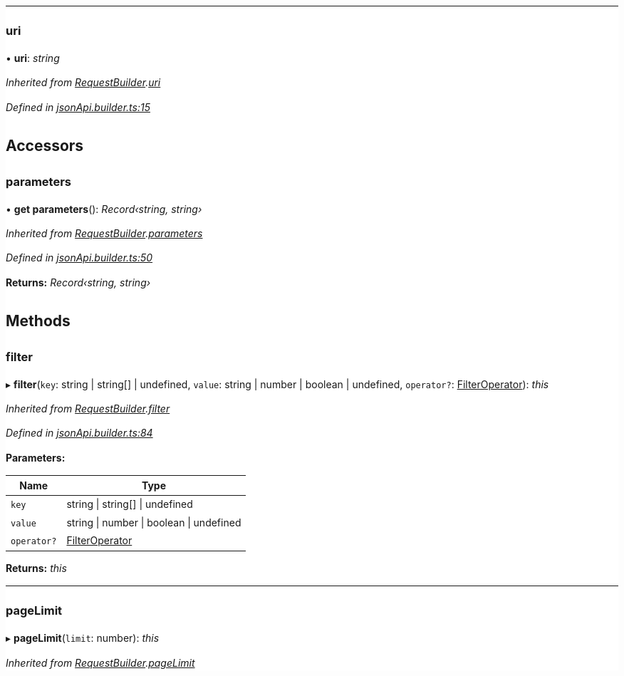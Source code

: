 ___

###  uri

• **uri**: *string*

*Inherited from [RequestBuilder](_jsonapi_builder_.requestbuilder.md).[uri](_jsonapi_builder_.requestbuilder.md#uri)*

*Defined in [jsonApi.builder.ts:15](https://github.com/headline-1/coolio/blob/32658f8/packages/json-api/src/jsonApi.builder.ts#L15)*

## Accessors

###  parameters

• **get parameters**(): *Record‹string, string›*

*Inherited from [RequestBuilder](_jsonapi_builder_.requestbuilder.md).[parameters](_jsonapi_builder_.requestbuilder.md#parameters)*

*Defined in [jsonApi.builder.ts:50](https://github.com/headline-1/coolio/blob/32658f8/packages/json-api/src/jsonApi.builder.ts#L50)*

**Returns:** *Record‹string, string›*

## Methods

###  filter

▸ **filter**(`key`: string | string[] | undefined, `value`: string | number | boolean | undefined, `operator?`: [FilterOperator](../enums/_jsonapi_interface_.filteroperator.md)): *this*

*Inherited from [RequestBuilder](_jsonapi_builder_.requestbuilder.md).[filter](_jsonapi_builder_.requestbuilder.md#filter)*

*Defined in [jsonApi.builder.ts:84](https://github.com/headline-1/coolio/blob/32658f8/packages/json-api/src/jsonApi.builder.ts#L84)*

**Parameters:**

Name | Type |
------ | ------ |
`key` | string &#124; string[] &#124; undefined |
`value` | string &#124; number &#124; boolean &#124; undefined |
`operator?` | [FilterOperator](../enums/_jsonapi_interface_.filteroperator.md) |

**Returns:** *this*

___

###  pageLimit

▸ **pageLimit**(`limit`: number): *this*

*Inherited from [RequestBuilder](_jsonapi_builder_.requestbuilder.md).[pageLimit](_jsonapi_builder_.requestbuilder.md#pagelimit)*
